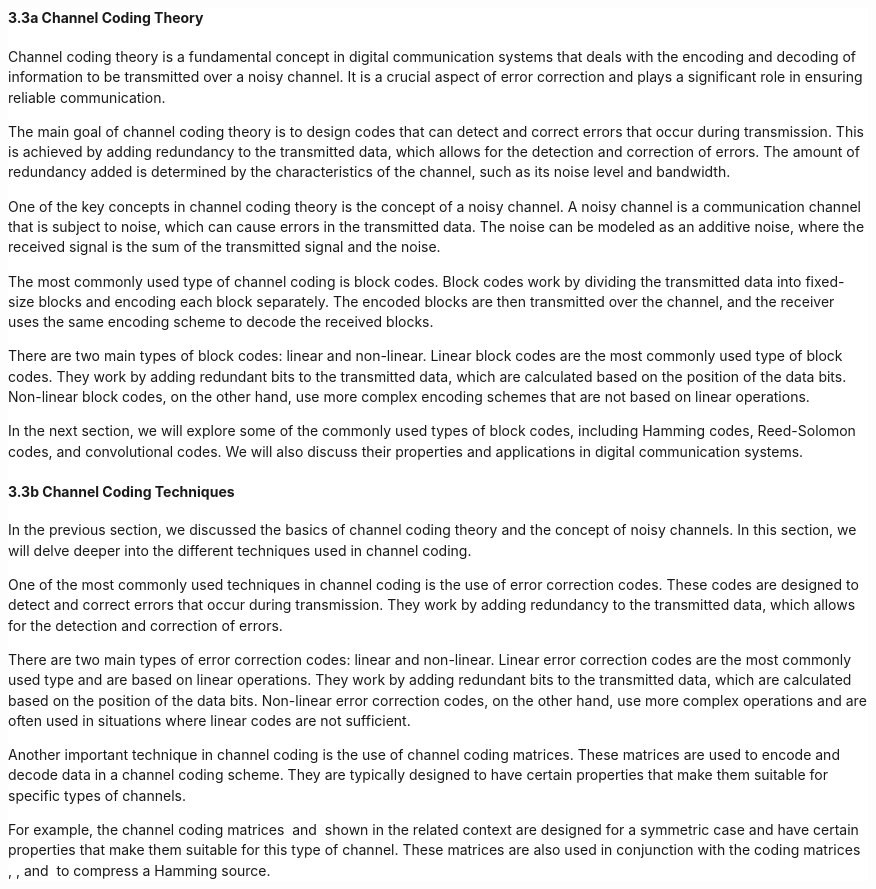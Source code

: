 #### 3.3a Channel Coding Theory

Channel coding theory is a fundamental concept in digital communication systems that deals with the encoding and decoding of information to be transmitted over a noisy channel. It is a crucial aspect of error correction and plays a significant role in ensuring reliable communication.

The main goal of channel coding theory is to design codes that can detect and correct errors that occur during transmission. This is achieved by adding redundancy to the transmitted data, which allows for the detection and correction of errors. The amount of redundancy added is determined by the characteristics of the channel, such as its noise level and bandwidth.

One of the key concepts in channel coding theory is the concept of a noisy channel. A noisy channel is a communication channel that is subject to noise, which can cause errors in the transmitted data. The noise can be modeled as an additive noise, where the received signal is the sum of the transmitted signal and the noise.

The most commonly used type of channel coding is block codes. Block codes work by dividing the transmitted data into fixed-size blocks and encoding each block separately. The encoded blocks are then transmitted over the channel, and the receiver uses the same encoding scheme to decode the received blocks.

There are two main types of block codes: linear and non-linear. Linear block codes are the most commonly used type of block codes. They work by adding redundant bits to the transmitted data, which are calculated based on the position of the data bits. Non-linear block codes, on the other hand, use more complex encoding schemes that are not based on linear operations.

In the next section, we will explore some of the commonly used types of block codes, including Hamming codes, Reed-Solomon codes, and convolutional codes. We will also discuss their properties and applications in digital communication systems.

#### 3.3b Channel Coding Techniques

In the previous section, we discussed the basics of channel coding theory and the concept of noisy channels. In this section, we will delve deeper into the different techniques used in channel coding.

One of the most commonly used techniques in channel coding is the use of error correction codes. These codes are designed to detect and correct errors that occur during transmission. They work by adding redundancy to the transmitted data, which allows for the detection and correction of errors.

There are two main types of error correction codes: linear and non-linear. Linear error correction codes are the most commonly used type and are based on linear operations. They work by adding redundant bits to the transmitted data, which are calculated based on the position of the data bits. Non-linear error correction codes, on the other hand, use more complex operations and are often used in situations where linear codes are not sufficient.

Another important technique in channel coding is the use of channel coding matrices. These matrices are used to encode and decode data in a channel coding scheme. They are typically designed to have certain properties that make them suitable for specific types of channels.

For example, the channel coding matrices <math>\mathbf{H}_1</math> and <math>\mathbf{H}_2</math> shown in the related context are designed for a symmetric case and have certain properties that make them suitable for this type of channel. These matrices are also used in conjunction with the coding matrices <math>\mathbf{G}_1</math>, <math>\mathbf{G}_2</math>, and <math>\mathbf{G}_3</math> to compress a Hamming source.
